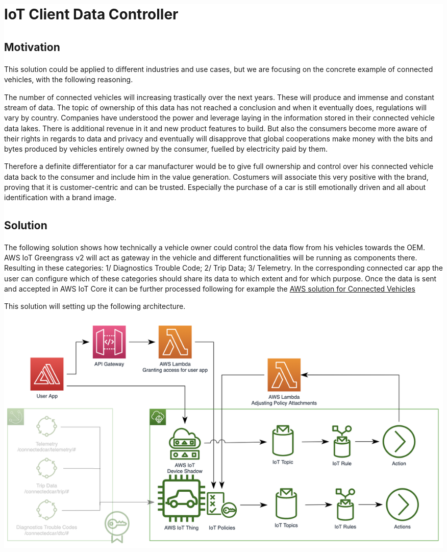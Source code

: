 # IoT Client Data Controller

## Motivation

This solution could be applied to different industries and use cases, but we are focusing on the concrete example of connected vehicles, with the following reasoning.

The number of connected vehicles will increasing trastically over the next years. These will produce and immense and constant stream of data. The topic of ownership of this data has not reached a conclusion and when it eventually does, regulations will vary by country.
Companies have understood the power and leverage laying in the information stored in their connected vehicle data lakes. There is additional revenue in it and new product features to build. But also the consumers become more aware of their rights in regards to data and privacy and eventually will disapprove that global cooperations make money with the bits and bytes produced by vehicles entirely owned by the consumer, fuelled by electricity paid by them.

Therefore a definite differentiator for a car manufacturer would be to give full ownership and control over his connected vehicle data back to the consumer and include him in the value generation.
Costumers will associate this very positive with the brand, proving that it is customer-centric and can be trusted. Especially the purchase of a car is still emotionally driven and all about identification with a brand image. 

## Solution

The following solution shows how technically a vehicle owner could control the data flow from his vehicles towards the OEM. 
AWS IoT Greengrass v2 will act as gateway in the vehicle and different functionalities will be running as components there. Resulting in these categories: 1/ Diagnostics Trouble Code; 2/ Trip Data; 3/ Telemetry.
In the corresponding connected car app the user can configure which of these categories should share its data to which extent and for which purpose.
Once the data is sent and accepted in AWS IoT Core it can be further processed following for example the [AWS  solution for Connected Vehicles](https://aws.amazon.com/solutions/implementations/aws-connected-vehicle-solution/)

This solution will setting up the following architecture.

![alt text](images/architecture.png?raw=true)
